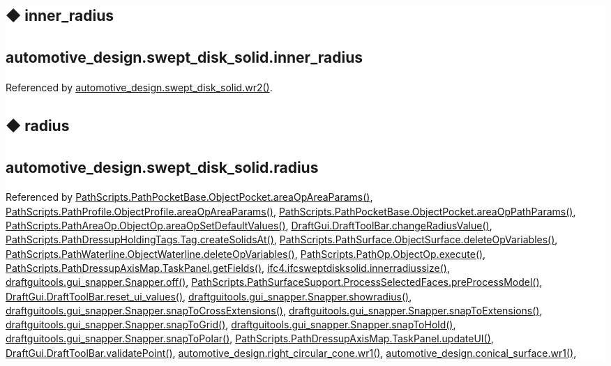 ## ◆ inner_radius

automotive_design.swept_disk_solid.inner_radius  
---  
  
Referenced by
[automotive_design.swept_disk_solid.wr2()](../../d1/dcf/classautomotive__design_1_1swept__disk__solid.html#aa258ef0e990771d90d8941d05e7bccec).

## ◆ radius

automotive_design.swept_disk_solid.radius  
---  
  
Referenced by
[PathScripts.PathPocketBase.ObjectPocket.areaOpAreaParams()](../../d8/dbc/classPathScripts_1_1PathPocketBase_1_1ObjectPocket.html#ad9458b6e2356189cc5d915c2fd887ed5),
[PathScripts.PathProfile.ObjectProfile.areaOpAreaParams()](../../d2/d5f/classPathScripts_1_1PathProfile_1_1ObjectProfile.html#a62e7d3b5a94122bdf85036fa2e878e38),
[PathScripts.PathPocketBase.ObjectPocket.areaOpPathParams()](../../d8/dbc/classPathScripts_1_1PathPocketBase_1_1ObjectPocket.html#a4abd936d9ad2725022480dd7c9c26a63),
[PathScripts.PathAreaOp.ObjectOp.areaOpSetDefaultValues()](../../d5/d6f/classPathScripts_1_1PathAreaOp_1_1ObjectOp.html#aaa23efe9cdcaa343258c134e508ce994),
[DraftGui.DraftToolBar.changeRadiusValue()](../../d0/d91/classDraftGui_1_1DraftToolBar.html#a0ef6b940ec7a95b7f33740ae2e0856b4),
[PathScripts.PathDressupHoldingTags.Tag.createSolidsAt()](../../d1/d3b/classPathScripts_1_1PathDressupHoldingTags_1_1Tag.html#a2cb6cc02ae81caafbb137dfe20ebfdd8),
[PathScripts.PathSurface.ObjectSurface.deleteOpVariables()](../../dd/d92/classPathScripts_1_1PathSurface_1_1ObjectSurface.html#a240019cfd9a52ff94df0746540208747),
[PathScripts.PathWaterline.ObjectWaterline.deleteOpVariables()](../../db/dcc/classPathScripts_1_1PathWaterline_1_1ObjectWaterline.html#aa4ff91eb5fcd21c7d2c7698dc21e8402),
[PathScripts.PathOp.ObjectOp.execute()](../../d0/dec/classPathScripts_1_1PathOp_1_1ObjectOp.html#a07461f6a75265c6a72c07da6d78b06cf),
[PathScripts.PathDressupAxisMap.TaskPanel.getFields()](../../dd/de9/classPathScripts_1_1PathDressupAxisMap_1_1TaskPanel.html#a546edd51390be5e9a80243290709c8e2),
[ifc4.ifcsweptdisksolid.innerradiussize()](../../db/da3/classifc4_1_1ifcsweptdisksolid.html#a78e157dac1b9298dbad0802a43463b6d),
[draftguitools.gui_snapper.Snapper.off()](../../d9/de9/classdraftguitools_1_1gui__snapper_1_1Snapper.html#abd73f787754ba838ce877bfcd2bbd59b),
[PathScripts.PathSurfaceSupport.ProcessSelectedFaces.preProcessModel()](../../d4/d8d/classPathScripts_1_1PathSurfaceSupport_1_1ProcessSelectedFaces.html#a7a7041d238bd3f9dcbf75e9bd11c0aa8),
[DraftGui.DraftToolBar.reset_ui_values()](../../d0/d91/classDraftGui_1_1DraftToolBar.html#a11a4795405a81e99d4ef83da82a65b9e),
[draftguitools.gui_snapper.Snapper.showradius()](../../d9/de9/classdraftguitools_1_1gui__snapper_1_1Snapper.html#a1ed50b99d563b6151a072a5898acf9cb),
[draftguitools.gui_snapper.Snapper.snapToCrossExtensions()](../../d9/de9/classdraftguitools_1_1gui__snapper_1_1Snapper.html#acee40380387892206a064e5b4b878275),
[draftguitools.gui_snapper.Snapper.snapToExtensions()](../../d9/de9/classdraftguitools_1_1gui__snapper_1_1Snapper.html#ae1f59975a9ed59a52c5c72b11a89e8c3),
[draftguitools.gui_snapper.Snapper.snapToGrid()](../../d9/de9/classdraftguitools_1_1gui__snapper_1_1Snapper.html#ad33d36f945a15ec39fba7d0d5184dfbc),
[draftguitools.gui_snapper.Snapper.snapToHold()](../../d9/de9/classdraftguitools_1_1gui__snapper_1_1Snapper.html#a6db0f4aacea9c6e9501927b7c0e3235c),
[draftguitools.gui_snapper.Snapper.snapToPolar()](../../d9/de9/classdraftguitools_1_1gui__snapper_1_1Snapper.html#a5a30c9877875867157703325b090e21f),
[PathScripts.PathDressupAxisMap.TaskPanel.updateUI()](../../dd/de9/classPathScripts_1_1PathDressupAxisMap_1_1TaskPanel.html#a7abdbeead552f7fe20880fb9a3ca7504),
[DraftGui.DraftToolBar.validatePoint()](../../d0/d91/classDraftGui_1_1DraftToolBar.html#a523e58d22f5a7ba329c92d8ffd0c75de),
[automotive_design.right_circular_cone.wr1()](../../df/d6d/classautomotive__design_1_1right__circular__cone.html#a231e69feda1a220e5d54e58e6778f657),
[automotive_design.conical_surface.wr1()](../../dc/df7/classautomotive__design_1_1conical__surface.html#a19c197ff42456946d7c183cd71926c0d),